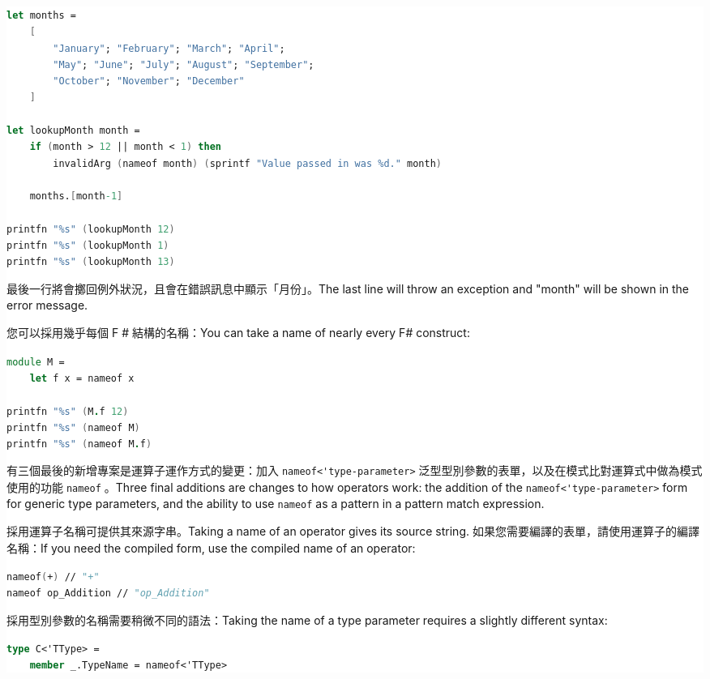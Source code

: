 ```fsharp
let months =
    [
        "January"; "February"; "March"; "April";
        "May"; "June"; "July"; "August"; "September";
        "October"; "November"; "December"
    ]

let lookupMonth month =
    if (month > 12 || month < 1) then
        invalidArg (nameof month) (sprintf "Value passed in was %d." month)

    months.[month-1]

printfn "%s" (lookupMonth 12)
printfn "%s" (lookupMonth 1)
printfn "%s" (lookupMonth 13)
```

<span data-ttu-id="694ee-131">最後一行將會擲回例外狀況，且會在錯誤訊息中顯示「月份」。</span><span class="sxs-lookup"><span data-stu-id="694ee-131">The last line will throw an exception and "month" will be shown in the error message.</span></span>

<span data-ttu-id="694ee-132">您可以採用幾乎每個 F # 結構的名稱：</span><span class="sxs-lookup"><span data-stu-id="694ee-132">You can take a name of nearly every F# construct:</span></span>

```fsharp
module M =
    let f x = nameof x

printfn "%s" (M.f 12)
printfn "%s" (nameof M)
printfn "%s" (nameof M.f)
```

<span data-ttu-id="694ee-133">有三個最後的新增專案是運算子運作方式的變更：加入 `nameof<'type-parameter>` 泛型型別參數的表單，以及在模式比對運算式中做為模式使用的功能 `nameof` 。</span><span class="sxs-lookup"><span data-stu-id="694ee-133">Three final additions are changes to how operators work: the addition of the `nameof<'type-parameter>` form for generic type parameters, and the ability to use `nameof` as a pattern in a pattern match expression.</span></span>

<span data-ttu-id="694ee-134">採用運算子名稱可提供其來源字串。</span><span class="sxs-lookup"><span data-stu-id="694ee-134">Taking a name of an operator gives its source string.</span></span> <span data-ttu-id="694ee-135">如果您需要編譯的表單，請使用運算子的編譯名稱：</span><span class="sxs-lookup"><span data-stu-id="694ee-135">If you need the compiled form, use the compiled name of an operator:</span></span>

```fsharp
nameof(+) // "+"
nameof op_Addition // "op_Addition"
```

<span data-ttu-id="694ee-136">採用型別參數的名稱需要稍微不同的語法：</span><span class="sxs-lookup"><span data-stu-id="694ee-136">Taking the name of a type parameter requires a slightly different syntax:</span></span>

```fsharp
type C<'TType> =
    member _.TypeName = nameof<'TType>
```
